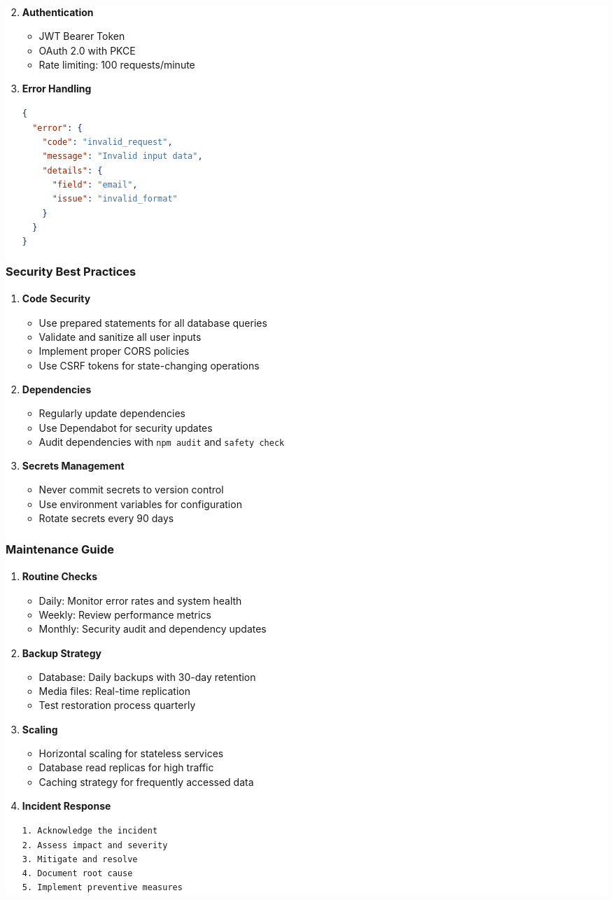 2. **Authentication**
   - JWT Bearer Token
   - OAuth 2.0 with PKCE
   - Rate limiting: 100 requests/minute

3. **Error Handling**
   ```json
   {
     "error": {
       "code": "invalid_request",
       "message": "Invalid input data",
       "details": {
         "field": "email",
         "issue": "invalid_format"
       }
     }
   }
   ```

### Security Best Practices

1. **Code Security**
   - Use prepared statements for all database queries
   - Validate and sanitize all user inputs
   - Implement proper CORS policies
   - Use CSRF tokens for state-changing operations

2. **Dependencies**
   - Regularly update dependencies
   - Use Dependabot for security updates
   - Audit dependencies with `npm audit` and `safety check`

3. **Secrets Management**
   - Never commit secrets to version control
   - Use environment variables for configuration
   - Rotate secrets every 90 days

### Maintenance Guide

1. **Routine Checks**
   - Daily: Monitor error rates and system health
   - Weekly: Review performance metrics
   - Monthly: Security audit and dependency updates

2. **Backup Strategy**
   - Database: Daily backups with 30-day retention
   - Media files: Real-time replication
   - Test restoration process quarterly

3. **Scaling**
   - Horizontal scaling for stateless services
   - Database read replicas for high traffic
   - Caching strategy for frequently accessed data

4. **Incident Response**
   ```
   1. Acknowledge the incident
   2. Assess impact and severity
   3. Mitigate and resolve
   4. Document root cause
   5. Implement preventive measures
   ```
